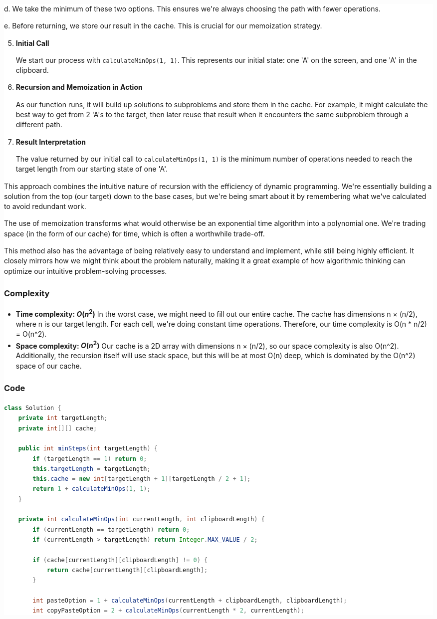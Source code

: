    d. We take the minimum of these two options. This ensures we're always choosing the path with fewer operations.

   e. Before returning, we store our result in the cache. This is crucial for our memoization strategy.

5. **Initial Call**

   We start our process with `calculateMinOps(1, 1)`. This represents our initial state: one 'A' on the screen, and one 'A' in the clipboard.

6. **Recursion and Memoization in Action**

   As our function runs, it will build up solutions to subproblems and store them in the cache. For example, it might calculate the best way to get from 2 'A's to the target, then later reuse that result when it encounters the same subproblem through a different path.

7. **Result Interpretation**

   The value returned by our initial call to `calculateMinOps(1, 1)` is the minimum number of operations needed to reach the target length from our starting state of one 'A'.

This approach combines the intuitive nature of recursion with the efficiency of dynamic programming. We're essentially building a solution from the top (our target) down to the base cases, but we're being smart about it by remembering what we've calculated to avoid redundant work.

The use of memoization transforms what would otherwise be an exponential time algorithm into a polynomial one. We're trading space (in the form of our cache) for time, which is often a worthwhile trade-off.

This method also has the advantage of being relatively easy to understand and implement, while still being highly efficient. It closely mirrors how we might think about the problem naturally, making it a great example of how algorithmic thinking can optimize our intuitive problem-solving processes.


### Complexity
- **Time complexity: $O(n^2)$**
In the worst case, we might need to fill out our entire cache. The cache has dimensions n × (n/2), where n is our target length. For each cell, we're doing constant time operations. Therefore, our time complexity is O(n * n/2) = O(n^2).
- **Space complexity: $O(n^2)$**
Our cache is a 2D array with dimensions n × (n/2), so our space complexity is also O(n^2). Additionally, the recursion itself will use stack space, but this will be at most O(n) deep, which is dominated by the O(n^2) space of our cache.

### Code 

```Java []
class Solution {
    private int targetLength;
    private int[][] cache;

    public int minSteps(int targetLength) {
        if (targetLength == 1) return 0;
        this.targetLength = targetLength;
        this.cache = new int[targetLength + 1][targetLength / 2 + 1];
        return 1 + calculateMinOps(1, 1);
    }

    private int calculateMinOps(int currentLength, int clipboardLength) {
        if (currentLength == targetLength) return 0;
        if (currentLength > targetLength) return Integer.MAX_VALUE / 2; 

        if (cache[currentLength][clipboardLength] != 0) {
            return cache[currentLength][clipboardLength];
        }

        int pasteOption = 1 + calculateMinOps(currentLength + clipboardLength, clipboardLength);
        int copyPasteOption = 2 + calculateMinOps(currentLength * 2, currentLength);
```